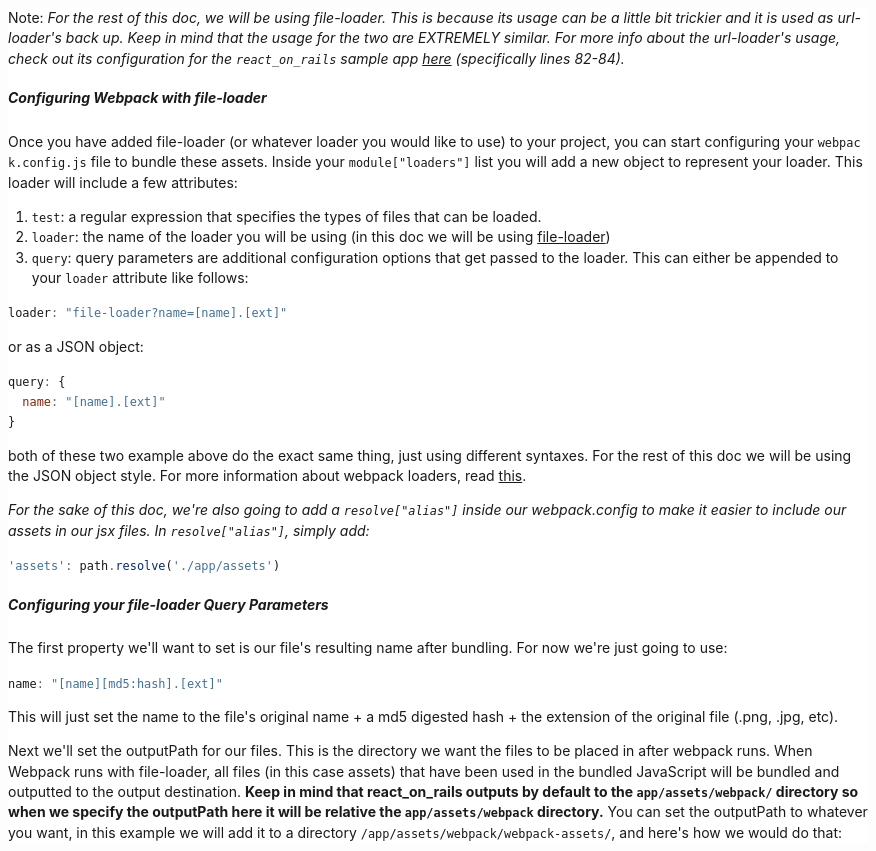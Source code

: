 Note: _For the rest of this doc, we will be using file-loader. This is because its usage can be a little bit trickier and it is used as url-loader's back up. Keep in mind that the usage for the two are EXTREMELY similar. For more info about the url-loader's usage, check out its configuration for the `react_on_rails` sample app [here](https://github.com/shakacode/react-webpack-rails-tutorial/blob/master/client/webpack.client.base.config.js) (specifically lines 82-84)._

##### Configuring Webpack with file-loader

Once you have added file-loader (or whatever loader you would like to use) to your project, you can start configuring your `webpack.config.js` file to bundle these assets. Inside your `module["loaders"]` list you will add a new object to represent your loader. This loader will include a few attributes:

1. `test`: a regular expression that specifies the types of files that can be loaded.
2. `loader`: the name of the loader you will be using (in this doc we will be using [file-loader](https://github.com/webpack-contrib/file-loader))
3. `query`: query parameters are additional configuration options that get passed to the loader. This can either be appended to your `loader` attribute like follows:


```javascript
loader: "file-loader?name=[name].[ext]"
```

or as a JSON object:

```javascript
query: {
  name: "[name].[ext]"
}
```

both of these two example above do the exact same thing, just using different syntaxes. For the rest of this doc we will be using the JSON object style. For more information about webpack loaders, read [this](https://webpack.github.io/docs/using-loaders.html).

_For the sake of this doc, we're also going to add a `resolve["alias"]` inside our webpack.config to make it easier to include our assets in our jsx files. In `resolve["alias"]`, simply add:_

```javascript
'assets': path.resolve('./app/assets')
```

##### Configuring your file-loader Query Parameters

The first property we'll want to set is our file's resulting name after bundling. For now we're just going to use:

```javascript
name: "[name][md5:hash].[ext]"
```

This will just set the name to the file's original name + a md5 digested hash + the extension of the original file (.png, .jpg, etc).

Next we'll set the outputPath for our files. This is the directory we want the files to be placed in after webpack runs. When Webpack runs with file-loader, all files (in this case assets) that have been used in the bundled JavaScript will be bundled and outputted to the output destination. **Keep in mind that react_on_rails outputs by default to the `app/assets/webpack/` directory so when we specify the outputPath here it will be relative the `app/assets/webpack` directory.** You can set the outputPath to whatever you want, in this example we will add it to a directory `/app/assets/webpack/webpack-assets/`, and here's how we would do that:

